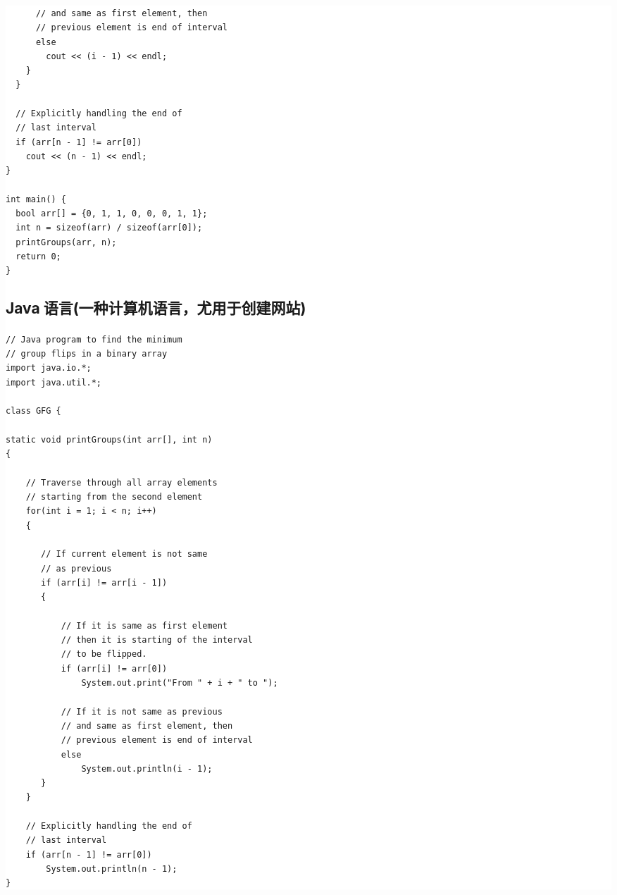```
      // and same as first element, then
      // previous element is end of interval
      else
        cout << (i - 1) << endl;
    }
  }

  // Explicitly handling the end of
  // last interval
  if (arr[n - 1] != arr[0])
    cout << (n - 1) << endl;
}

int main() {
  bool arr[] = {0, 1, 1, 0, 0, 0, 1, 1};
  int n = sizeof(arr) / sizeof(arr[0]);
  printGroups(arr, n);
  return 0;
}
```

## Java 语言(一种计算机语言，尤用于创建网站)

```
// Java program to find the minimum
// group flips in a binary array
import java.io.*;
import java.util.*;

class GFG {

static void printGroups(int arr[], int n)
{

    // Traverse through all array elements
    // starting from the second element
    for(int i = 1; i < n; i++)
    {

       // If current element is not same
       // as previous
       if (arr[i] != arr[i - 1])
       {

           // If it is same as first element
           // then it is starting of the interval
           // to be flipped.
           if (arr[i] != arr[0])
               System.out.print("From " + i + " to ");

           // If it is not same as previous
           // and same as first element, then
           // previous element is end of interval
           else
               System.out.println(i - 1);
       }
    }

    // Explicitly handling the end of
    // last interval
    if (arr[n - 1] != arr[0])
        System.out.println(n - 1);
}
```